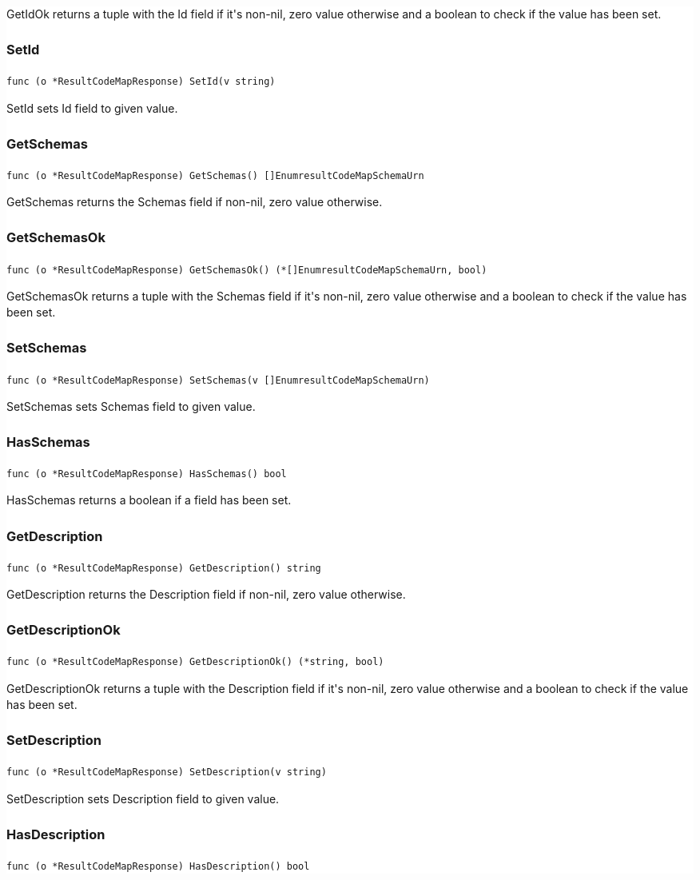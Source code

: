 GetIdOk returns a tuple with the Id field if it's non-nil, zero value otherwise
and a boolean to check if the value has been set.

### SetId

`func (o *ResultCodeMapResponse) SetId(v string)`

SetId sets Id field to given value.


### GetSchemas

`func (o *ResultCodeMapResponse) GetSchemas() []EnumresultCodeMapSchemaUrn`

GetSchemas returns the Schemas field if non-nil, zero value otherwise.

### GetSchemasOk

`func (o *ResultCodeMapResponse) GetSchemasOk() (*[]EnumresultCodeMapSchemaUrn, bool)`

GetSchemasOk returns a tuple with the Schemas field if it's non-nil, zero value otherwise
and a boolean to check if the value has been set.

### SetSchemas

`func (o *ResultCodeMapResponse) SetSchemas(v []EnumresultCodeMapSchemaUrn)`

SetSchemas sets Schemas field to given value.

### HasSchemas

`func (o *ResultCodeMapResponse) HasSchemas() bool`

HasSchemas returns a boolean if a field has been set.

### GetDescription

`func (o *ResultCodeMapResponse) GetDescription() string`

GetDescription returns the Description field if non-nil, zero value otherwise.

### GetDescriptionOk

`func (o *ResultCodeMapResponse) GetDescriptionOk() (*string, bool)`

GetDescriptionOk returns a tuple with the Description field if it's non-nil, zero value otherwise
and a boolean to check if the value has been set.

### SetDescription

`func (o *ResultCodeMapResponse) SetDescription(v string)`

SetDescription sets Description field to given value.

### HasDescription

`func (o *ResultCodeMapResponse) HasDescription() bool`
